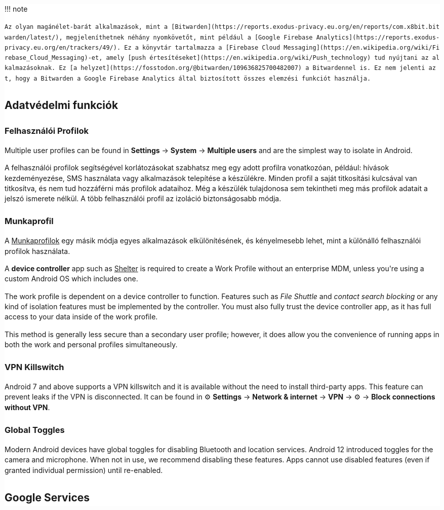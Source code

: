 !!! note

    Az olyan magánélet-barát alkalmazások, mint a [Bitwarden](https://reports.exodus-privacy.eu.org/en/reports/com.x8bit.bitwarden/latest/), megjeleníthetnek néhány nyomkövetőt, mint például a [Google Firebase Analytics](https://reports.exodus-privacy.eu.org/en/trackers/49/). Ez a könyvtár tartalmazza a [Firebase Cloud Messaging](https://en.wikipedia.org/wiki/Firebase_Cloud_Messaging)-et, amely [push értesítéseket](https://en.wikipedia.org/wiki/Push_technology) tud nyújtani az alkalmazásoknak. Ez [a helyzet](https://fosstodon.org/@bitwarden/109636825700482007) a Bitwardennel is. Ez nem jelenti azt, hogy a Bitwarden a Google Firebase Analytics által biztosított összes elemzési funkciót használja.

## Adatvédelmi funkciók

### Felhasználói Profilok

Multiple user profiles can be found in **Settings** → **System** → **Multiple users** and are the simplest way to isolate in Android.

A felhasználói profilok segítségével korlátozásokat szabhatsz meg egy adott profilra vonatkozóan, például: hívások kezdeményezése, SMS használata vagy alkalmazások telepítése a készülékre. Minden profil a saját titkosítási kulcsával van titkosítva, és nem tud hozzáférni más profilok adataihoz. Még a készülék tulajdonosa sem tekintheti meg más profilok adatait a jelszó ismerete nélkül. A több felhasználói profil az izoláció biztonságosabb módja.

### Munkaprofil

A [Munkaprofilok](https://support.google.com/work/android/answer/6191949) egy másik módja egyes alkalmazások elkülönítésének, és kényelmesebb lehet, mint a különálló felhasználói profilok használata.

A **device controller** app such as [Shelter](../android.md#shelter) is required to create a Work Profile without an enterprise MDM, unless you're using a custom Android OS which includes one.

The work profile is dependent on a device controller to function. Features such as *File Shuttle* and *contact search blocking* or any kind of isolation features must be implemented by the controller. You must also fully trust the device controller app, as it has full access to your data inside of the work profile.

This method is generally less secure than a secondary user profile; however, it does allow you the convenience of running apps in both the work and personal profiles simultaneously.

### VPN Killswitch

Android 7 and above supports a VPN killswitch and it is available without the need to install third-party apps. This feature can prevent leaks if the VPN is disconnected. It can be found in :gear: **Settings** → **Network & internet** → **VPN** → :gear: → **Block connections without VPN**.

### Global Toggles

Modern Android devices have global toggles for disabling Bluetooth and location services. Android 12 introduced toggles for the camera and microphone. When not in use, we recommend disabling these features. Apps cannot use disabled features (even if granted individual permission) until re-enabled.

## Google Services
